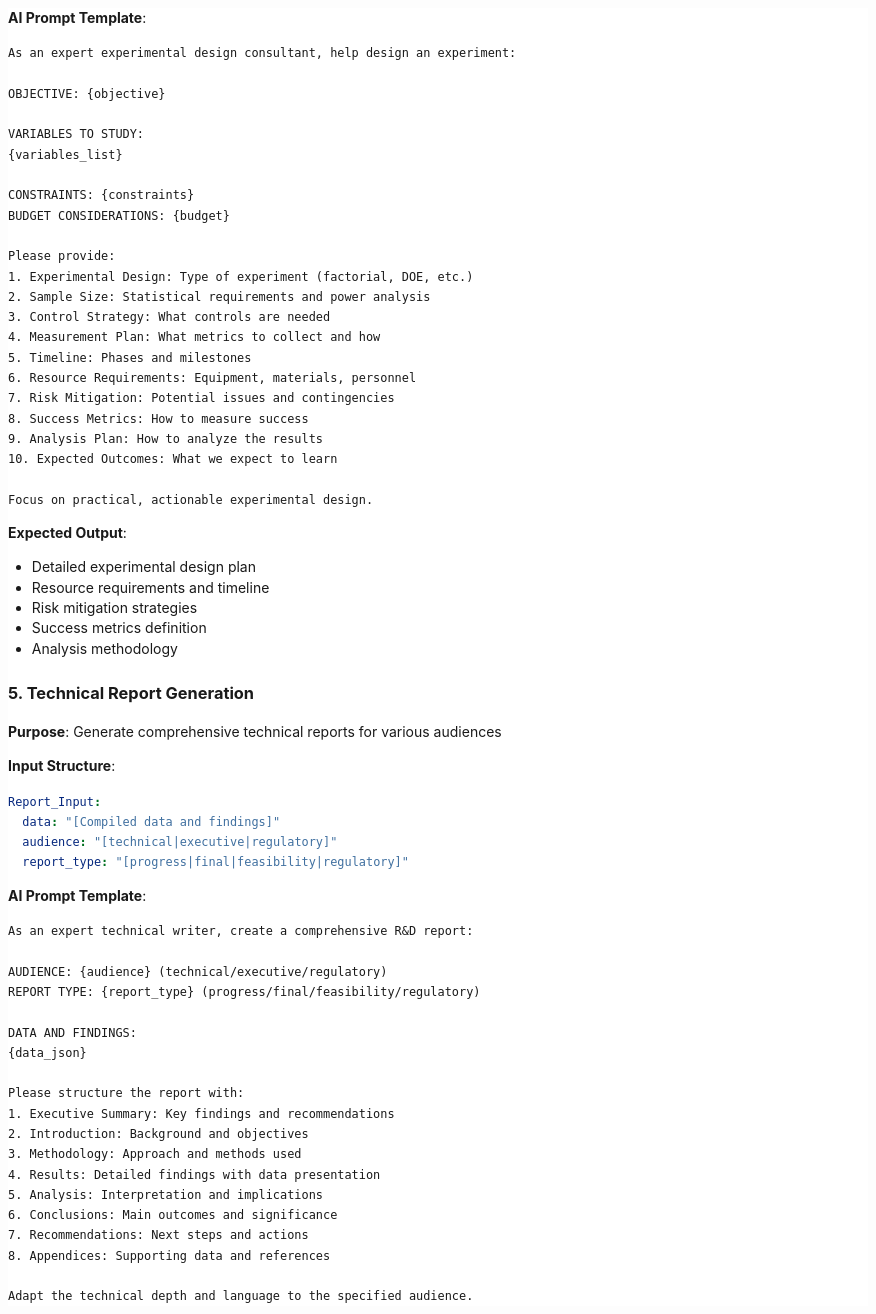 **AI Prompt Template**:
```
As an expert experimental design consultant, help design an experiment:

OBJECTIVE: {objective}

VARIABLES TO STUDY:
{variables_list}

CONSTRAINTS: {constraints}
BUDGET CONSIDERATIONS: {budget}

Please provide:
1. Experimental Design: Type of experiment (factorial, DOE, etc.)
2. Sample Size: Statistical requirements and power analysis
3. Control Strategy: What controls are needed
4. Measurement Plan: What metrics to collect and how
5. Timeline: Phases and milestones
6. Resource Requirements: Equipment, materials, personnel
7. Risk Mitigation: Potential issues and contingencies
8. Success Metrics: How to measure success
9. Analysis Plan: How to analyze the results
10. Expected Outcomes: What we expect to learn

Focus on practical, actionable experimental design.
```

**Expected Output**:
- Detailed experimental design plan
- Resource requirements and timeline
- Risk mitigation strategies
- Success metrics definition
- Analysis methodology

### 5. Technical Report Generation
**Purpose**: Generate comprehensive technical reports for various audiences

**Input Structure**:
```yaml
Report_Input:
  data: "[Compiled data and findings]"
  audience: "[technical|executive|regulatory]"
  report_type: "[progress|final|feasibility|regulatory]"
```

**AI Prompt Template**:
```
As an expert technical writer, create a comprehensive R&D report:

AUDIENCE: {audience} (technical/executive/regulatory)
REPORT TYPE: {report_type} (progress/final/feasibility/regulatory)

DATA AND FINDINGS:
{data_json}

Please structure the report with:
1. Executive Summary: Key findings and recommendations
2. Introduction: Background and objectives
3. Methodology: Approach and methods used
4. Results: Detailed findings with data presentation
5. Analysis: Interpretation and implications
6. Conclusions: Main outcomes and significance
7. Recommendations: Next steps and actions
8. Appendices: Supporting data and references

Adapt the technical depth and language to the specified audience.
```